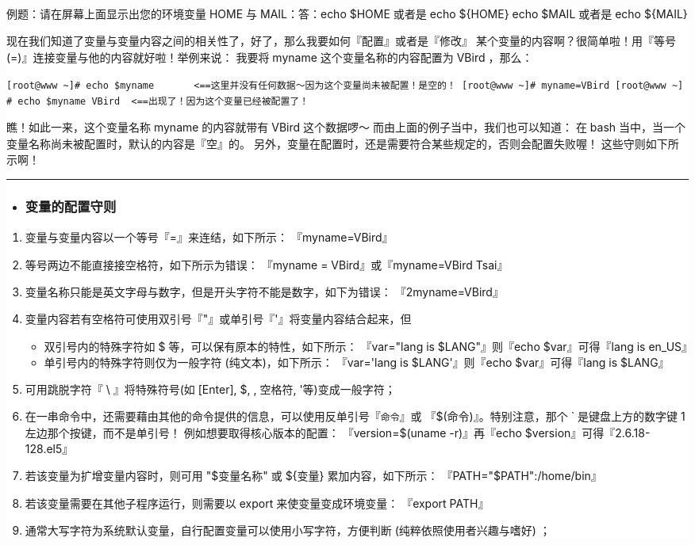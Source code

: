 例题：请在屏幕上面显示出您的环境变量 HOME 与 MAIL：答：echo $HOME 或者是 echo ${HOME} echo $MAIL 或者是 echo ${MAIL}



现在我们知道了变量与变量内容之间的相关性了，好了，那么我要如何『配置』或者是『修改』 某个变量的内容啊？很简单啦！用『等号(=)』连接变量与他的内容就好啦！举例来说： 我要将 myname 这个变量名称的内容配置为 VBird ，那么：

```
[root@www ~]# echo $myname       <==这里并没有任何数据～因为这个变量尚未被配置！是空的！ [root@www ~]# myname=VBird [root@www ~]# echo $myname VBird  <==出现了！因为这个变量已经被配置了！ 
```

瞧！如此一来，这个变量名称 myname 的内容就带有 VBird 这个数据啰～ 而由上面的例子当中，我们也可以知道： 在 bash 当中，当一个变量名称尚未被配置时，默认的内容是『空』的。 另外，变量在配置时，还是需要符合某些规定的，否则会配置失败喔！ 这些守则如下所示啊！





------

- ### 变量的配置守则

1. 变量与变量内容以一个等号『=』来连结，如下所示：
   『myname=VBird』

   

2. 等号两边不能直接接空格符，如下所示为错误：
   『myname = VBird』或『myname=VBird Tsai』

   

3. 变量名称只能是英文字母与数字，但是开头字符不能是数字，如下为错误：
   『2myname=VBird』

   

4. 变量内容若有空格符可使用双引号『"』或单引号『'』将变量内容结合起来，但

   - 双引号内的特殊字符如 $ 等，可以保有原本的特性，如下所示：
     『var="lang is $LANG"』则『echo $var』可得『lang is en_US』
   - 单引号内的特殊字符则仅为一般字符 (纯文本)，如下所示：
     『var='lang is $LANG'』则『echo $var』可得『lang is $LANG』

5. 可用跳脱字符『 \ 』将特殊符号(如 [Enter], $, \, 空格符, '等)变成一般字符；

   

6. 在一串命令中，还需要藉由其他的命令提供的信息，可以使用反单引号『`命令`』或 『$(命令)』。特别注意，那个 ` 是键盘上方的数字键 1 左边那个按键，而不是单引号！ 例如想要取得核心版本的配置：
   『version=$(uname -r)』再『echo $version』可得『2.6.18-128.el5』

   

7. 若该变量为扩增变量内容时，则可用 "$变量名称" 或 ${变量} 累加内容，如下所示：
   『PATH="$PATH":/home/bin』

   

8. 若该变量需要在其他子程序运行，则需要以 export 来使变量变成环境变量：
   『export PATH』

   

9. 通常大写字符为系统默认变量，自行配置变量可以使用小写字符，方便判断 (纯粹依照使用者兴趣与嗜好) ；
